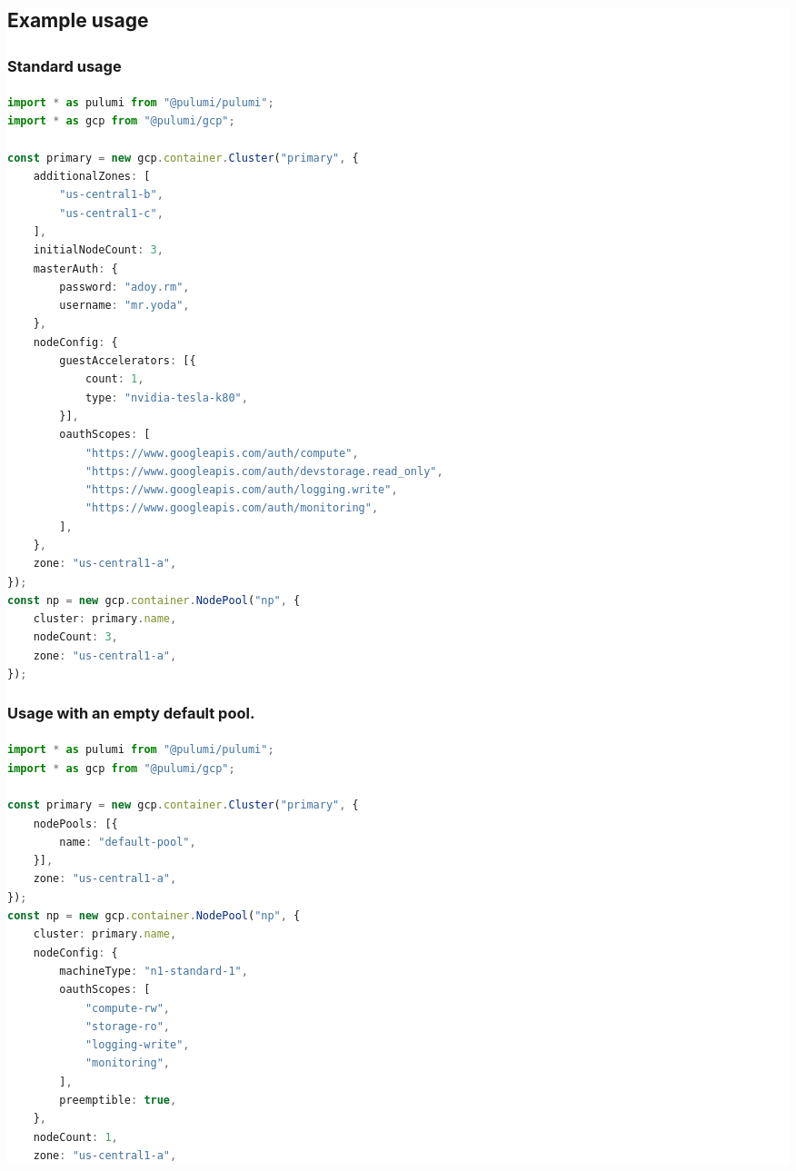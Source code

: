 ## Example usage

### Standard usage
```typescript
import * as pulumi from "@pulumi/pulumi";
import * as gcp from "@pulumi/gcp";

const primary = new gcp.container.Cluster("primary", {
    additionalZones: [
        "us-central1-b",
        "us-central1-c",
    ],
    initialNodeCount: 3,
    masterAuth: {
        password: "adoy.rm",
        username: "mr.yoda",
    },
    nodeConfig: {
        guestAccelerators: [{
            count: 1,
            type: "nvidia-tesla-k80",
        }],
        oauthScopes: [
            "https://www.googleapis.com/auth/compute",
            "https://www.googleapis.com/auth/devstorage.read_only",
            "https://www.googleapis.com/auth/logging.write",
            "https://www.googleapis.com/auth/monitoring",
        ],
    },
    zone: "us-central1-a",
});
const np = new gcp.container.NodePool("np", {
    cluster: primary.name,
    nodeCount: 3,
    zone: "us-central1-a",
});
```
### Usage with an empty default pool.
```typescript
import * as pulumi from "@pulumi/pulumi";
import * as gcp from "@pulumi/gcp";

const primary = new gcp.container.Cluster("primary", {
    nodePools: [{
        name: "default-pool",
    }],
    zone: "us-central1-a",
});
const np = new gcp.container.NodePool("np", {
    cluster: primary.name,
    nodeConfig: {
        machineType: "n1-standard-1",
        oauthScopes: [
            "compute-rw",
            "storage-ro",
            "logging-write",
            "monitoring",
        ],
        preemptible: true,
    },
    nodeCount: 1,
    zone: "us-central1-a",
```